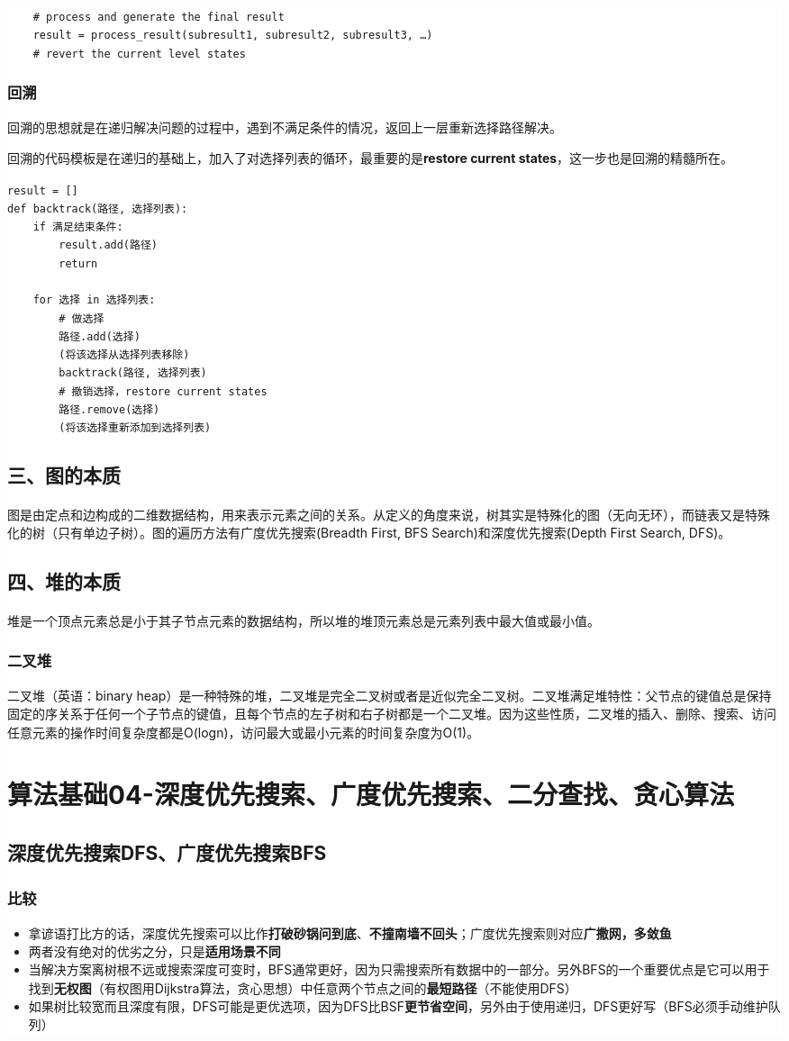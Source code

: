 ```python3
    # process and generate the final result
    result = process_result(subresult1, subresult2, subresult3, …)
    # revert the current level states
```

### 回溯

回溯的思想就是在递归解决问题的过程中，遇到不满足条件的情况，返回上一层重新选择路径解决。

回溯的代码模板是在递归的基础上，加入了对选择列表的循环，最重要的是**restore current states**，这一步也是回溯的精髓所在。

```text
result = []
def backtrack(路径, 选择列表):
    if 满足结束条件:
        result.add(路径)
        return
    
    for 选择 in 选择列表:
        # 做选择
        路径.add(选择)
        (将该选择从选择列表移除)
        backtrack(路径, 选择列表)
        # 撤销选择，restore current states
        路径.remove(选择)
        (将该选择重新添加到选择列表)
```

## 三、图的本质

图是由定点和边构成的二维数据结构，用来表示元素之间的关系。从定义的角度来说，树其实是特殊化的图（无向无环），而链表又是特殊化的树（只有单边子树）。图的遍历方法有广度优先搜索(Breadth First, BFS Search)和深度优先搜索(Depth First Search, DFS)。

## 四、堆的本质

堆是一个顶点元素总是小于其子节点元素的数据结构，所以堆的堆顶元素总是元素列表中最大值或最小值。

### 二叉堆

二叉堆（英语：binary heap）是一种特殊的堆，二叉堆是完全二叉树或者是近似完全二叉树。二叉堆满足堆特性：父节点的键值总是保持固定的序关系于任何一个子节点的键值，且每个节点的左子树和右子树都是一个二叉堆。因为这些性质，二叉堆的插入、删除、搜索、访问任意元素的操作时间复杂度都是O(logn)，访问最大或最小元素的时间复杂度为O(1)。


# 算法基础04-深度优先搜索、广度优先搜索、二分查找、贪心算法

## **深度优先搜索DFS、广度优先搜索BFS**

### **比较**

- 拿谚语打比方的话，深度优先搜索可以比作**打破砂锅问到底**、**不撞南墙不回头**；广度优先搜索则对应**广撒网，多敛鱼**
- 两者没有绝对的优劣之分，只是**适用场景不同**
- 当解决方案离树根不远或搜索深度可变时，BFS通常更好，因为只需搜索所有数据中的一部分。另外BFS的一个重要优点是它可以用于找到**无权图**（有权图用Dijkstra算法，贪心思想）中任意两个节点之间的**最短路径**（不能使用DFS）
- 如果树比较宽而且深度有限，DFS可能是更优选项，因为DFS比BSF**更节省空间**，另外由于使用递归，DFS更好写（BFS必须手动维护队列）
